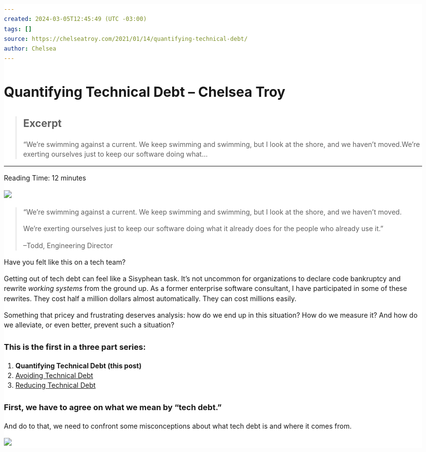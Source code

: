 ```yaml
---
created: 2024-03-05T12:45:49 (UTC -03:00)
tags: []
source: https://chelseatroy.com/2021/01/14/quantifying-technical-debt/
author: Chelsea
---
```


# Quantifying Technical Debt – Chelsea Troy

> ## Excerpt
> “We’re swimming against a current. We keep swimming and swimming, but I look at the shore, and we haven’t moved.We’re exerting ourselves just to keep our software doing what…

---
Reading Time: 12 minutes

[![](https://i0.wp.com/chelseatroy.com/wp-content/uploads/2021/01/Screen-Shot-2021-01-14-at-8.35.48-PM.png?resize=723%2C210&ssl=1)](https://i0.wp.com/chelseatroy.com/wp-content/uploads/2021/01/Screen-Shot-2021-01-14-at-8.35.48-PM.png?ssl=1)

> “We’re swimming against a current. We keep swimming and swimming, but I look at the shore, and we haven’t moved.
> 
> We’re exerting ourselves just to keep our software doing what it already does for the people who already use it.”
> 
> –Todd, Engineering Director

Have you felt like this on a tech team?

Getting out of tech debt can feel like a Sisyphean task. It’s not uncommon for organizations to declare code bankruptcy and rewrite _working systems_ from the ground up. As a former enterprise software consultant, I have participated in some of these rewrites. They cost half a million dollars almost automatically. They can cost millions easily.

Something that pricey and frustrating deserves analysis: how do we end up in this situation? How do we measure it? And how do we alleviate, or even better, prevent such a situation?

### This is the first in a three part series:

1.  **Quantifying Technical Debt (this post)**
2.  [Avoiding Technical Debt](https://chelseatroy.com/2021/01/18/avoiding-technical-debt/)
3.  [Reducing Technical Debt](https://chelseatroy.com/2021/01/21/reducing-technical-debt/)

### First, we have to agree on what we mean by “tech debt.”

And do to that, we need to confront some misconceptions about what tech debt is and where it comes from.

[![](https://i0.wp.com/chelseatroy.com/wp-content/uploads/2021/01/code_quality.png?resize=550%2C433&ssl=1)](https://i0.wp.com/chelseatroy.com/wp-content/uploads/2021/01/code_quality.png?ssl=1)
